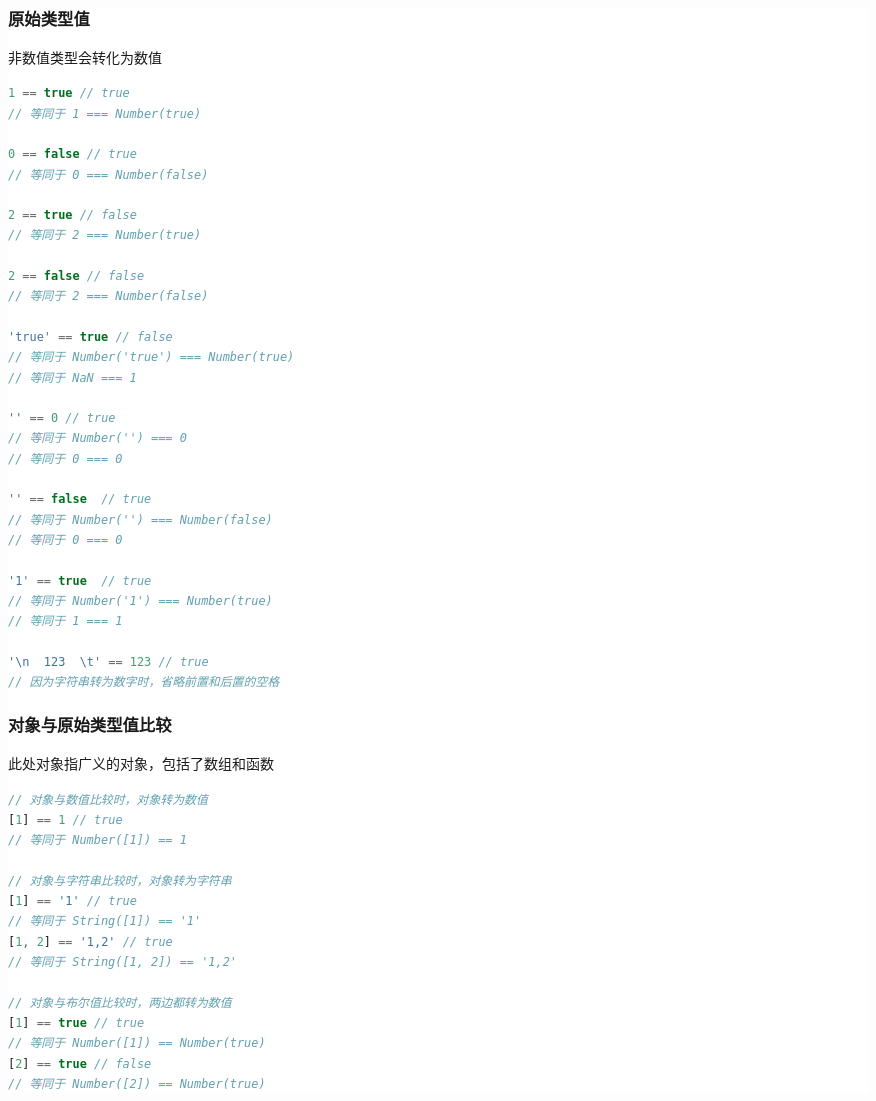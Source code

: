 ### 原始类型值

非数值类型会转化为数值

```javascript
1 == true // true
// 等同于 1 === Number(true)

0 == false // true
// 等同于 0 === Number(false)

2 == true // false
// 等同于 2 === Number(true)

2 == false // false
// 等同于 2 === Number(false)

'true' == true // false
// 等同于 Number('true') === Number(true)
// 等同于 NaN === 1

'' == 0 // true
// 等同于 Number('') === 0
// 等同于 0 === 0

'' == false  // true
// 等同于 Number('') === Number(false)
// 等同于 0 === 0

'1' == true  // true
// 等同于 Number('1') === Number(true)
// 等同于 1 === 1

'\n  123  \t' == 123 // true
// 因为字符串转为数字时，省略前置和后置的空格
```

### 对象与原始类型值比较

此处对象指广义的对象，包括了数组和函数

```javascript
// 对象与数值比较时，对象转为数值
[1] == 1 // true
// 等同于 Number([1]) == 1

// 对象与字符串比较时，对象转为字符串
[1] == '1' // true
// 等同于 String([1]) == '1'
[1, 2] == '1,2' // true
// 等同于 String([1, 2]) == '1,2'

// 对象与布尔值比较时，两边都转为数值
[1] == true // true
// 等同于 Number([1]) == Number(true)
[2] == true // false
// 等同于 Number([2]) == Number(true)
```
